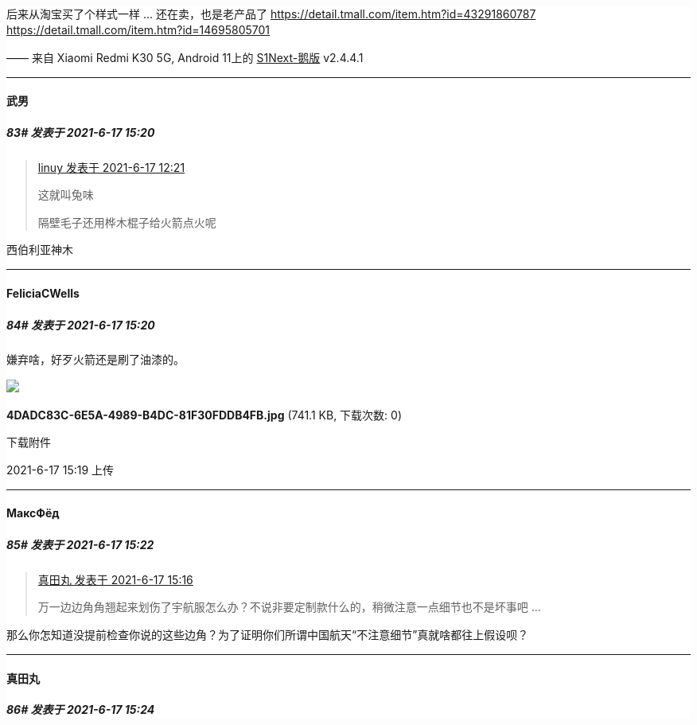 后来从淘宝买了个样式一样 ...</blockquote>
还在卖，也是老产品了
https://detail.tmall.com/item.htm?id=43291860787
https://detail.tmall.com/item.htm?id=14695805701

—— 来自 Xiaomi Redmi K30 5G, Android 11上的 [S1Next-鹅版](https://github.com/ykrank/S1-Next/releases) v2.4.4.1


*****

####  武男  
##### 83#       发表于 2021-6-17 15:20


<blockquote><a href="httphttps://bbs.saraba1st.com/2b/forum.php?mod=redirect&amp;goto=findpost&amp;pid=51637417&amp;ptid=2010403" target="_blank">linuy 发表于 2021-6-17 12:21</a>

这就叫兔味

隔壁毛子还用桦木棍子给火箭点火呢</blockquote>
西伯利亚神木


*****

####  FeliciaCWells  
##### 84#       发表于 2021-6-17 15:20


嫌弃啥，好歹火箭还是刷了油漆的。

<img src="https://img.saraba1st.com/forum/202106/17/151924oms1q7p1x2mfp5ss.jpg" referrerpolicy="no-referrer">


<strong>4DADC83C-6E5A-4989-B4DC-81F30FDDB4FB.jpg</strong> (741.1 KB, 下载次数: 0)

下载附件

2021-6-17 15:19 上传


*****

####  МаксФёд  
##### 85#       发表于 2021-6-17 15:22


<blockquote><a href="httphttps://bbs.saraba1st.com/2b/forum.php?mod=redirect&amp;goto=findpost&amp;pid=51639860&amp;ptid=2010403" target="_blank">真田丸 发表于 2021-6-17 15:16</a>

万一边边角角翘起来划伤了宇航服怎么办？不说非要定制款什么的，稍微注意一点细节也不是坏事吧 ...</blockquote>
那么你怎知道没提前检查你说的这些边角？为了证明你们所谓中国航天“不注意细节”真就啥都往上假设呗？


*****

####  真田丸  
##### 86#       发表于 2021-6-17 15:24
